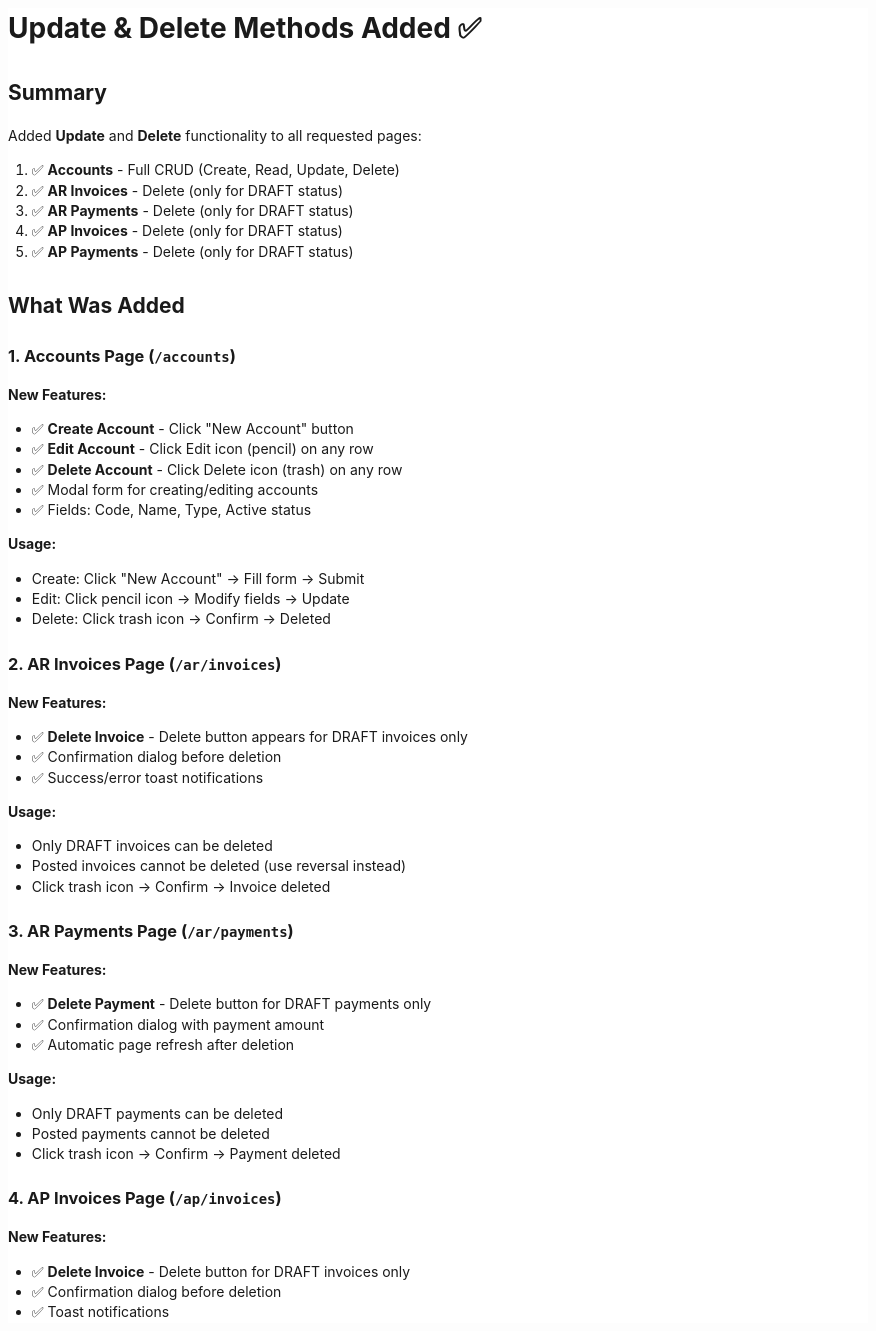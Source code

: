 # Update & Delete Methods Added ✅

## Summary

Added **Update** and **Delete** functionality to all requested pages:

1. ✅ **Accounts** - Full CRUD (Create, Read, Update, Delete)
2. ✅ **AR Invoices** - Delete (only for DRAFT status)
3. ✅ **AR Payments** - Delete (only for DRAFT status)
4. ✅ **AP Invoices** - Delete (only for DRAFT status)
5. ✅ **AP Payments** - Delete (only for DRAFT status)

## What Was Added

### 1. Accounts Page (`/accounts`)
**New Features:**
- ✅ **Create Account** - Click "New Account" button
- ✅ **Edit Account** - Click Edit icon (pencil) on any row
- ✅ **Delete Account** - Click Delete icon (trash) on any row
- ✅ Modal form for creating/editing accounts
- ✅ Fields: Code, Name, Type, Active status

**Usage:**
- Create: Click "New Account" → Fill form → Submit
- Edit: Click pencil icon → Modify fields → Update
- Delete: Click trash icon → Confirm → Deleted

### 2. AR Invoices Page (`/ar/invoices`)
**New Features:**
- ✅ **Delete Invoice** - Delete button appears for DRAFT invoices only
- ✅ Confirmation dialog before deletion
- ✅ Success/error toast notifications

**Usage:**
- Only DRAFT invoices can be deleted
- Posted invoices cannot be deleted (use reversal instead)
- Click trash icon → Confirm → Invoice deleted

### 3. AR Payments Page (`/ar/payments`)
**New Features:**
- ✅ **Delete Payment** - Delete button for DRAFT payments only
- ✅ Confirmation dialog with payment amount
- ✅ Automatic page refresh after deletion

**Usage:**
- Only DRAFT payments can be deleted
- Posted payments cannot be deleted
- Click trash icon → Confirm → Payment deleted

### 4. AP Invoices Page (`/ap/invoices`)
**New Features:**
- ✅ **Delete Invoice** - Delete button for DRAFT invoices only
- ✅ Confirmation dialog before deletion
- ✅ Toast notifications
